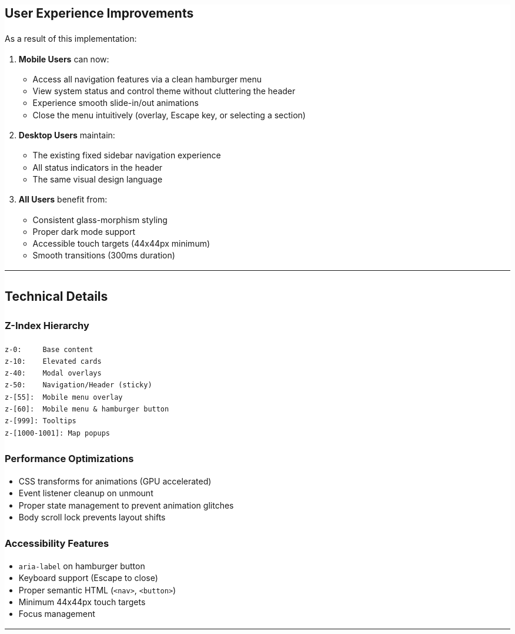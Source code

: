 
## User Experience Improvements

As a result of this implementation:

1. **Mobile Users** can now:

   - Access all navigation features via a clean hamburger menu
   - View system status and control theme without cluttering the header
   - Experience smooth slide-in/out animations
   - Close the menu intuitively (overlay, Escape key, or selecting a section)

2. **Desktop Users** maintain:

   - The existing fixed sidebar navigation experience
   - All status indicators in the header
   - The same visual design language

3. **All Users** benefit from:
   - Consistent glass-morphism styling
   - Proper dark mode support
   - Accessible touch targets (44x44px minimum)
   - Smooth transitions (300ms duration)

---

## Technical Details

### Z-Index Hierarchy

```
z-0:     Base content
z-10:    Elevated cards
z-40:    Modal overlays
z-50:    Navigation/Header (sticky)
z-[55]:  Mobile menu overlay
z-[60]:  Mobile menu & hamburger button
z-[999]: Tooltips
z-[1000-1001]: Map popups
```

### Performance Optimizations

- CSS transforms for animations (GPU accelerated)
- Event listener cleanup on unmount
- Proper state management to prevent animation glitches
- Body scroll lock prevents layout shifts

### Accessibility Features

- `aria-label` on hamburger button
- Keyboard support (Escape to close)
- Proper semantic HTML (`<nav>`, `<button>`)
- Minimum 44x44px touch targets
- Focus management

---